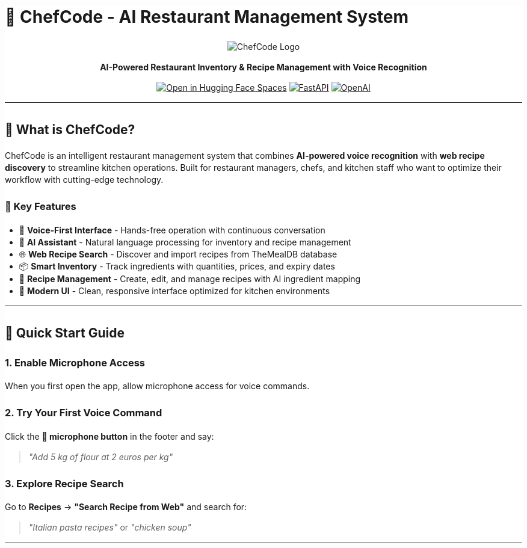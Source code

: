 # 🍳 ChefCode - AI Restaurant Management System

<div align="center">

![ChefCode Logo](https://img.shields.io/badge/ChefCode-AI%20Restaurant%20Management-blue?style=for-the-badge&logo=robot)

**AI-Powered Restaurant Inventory & Recipe Management with Voice Recognition**

[![Open in Hugging Face Spaces](https://img.shields.io/badge/🤗%20Hugging%20Face-Spaces-blue)](https://huggingface.co/spaces)
[![FastAPI](https://img.shields.io/badge/FastAPI-009688?style=flat&logo=fastapi&logoColor=white)](https://fastapi.tiangolo.com/)
[![OpenAI](https://img.shields.io/badge/OpenAI-412991?style=flat&logo=openai&logoColor=white)](https://openai.com/)

</div>

---

## 🎯 **What is ChefCode?**

ChefCode is an intelligent restaurant management system that combines **AI-powered voice recognition** with **web recipe discovery** to streamline kitchen operations. Built for restaurant managers, chefs, and kitchen staff who want to optimize their workflow with cutting-edge technology.

### **🌟 Key Features**

- 🎤 **Voice-First Interface** - Hands-free operation with continuous conversation
- 🤖 **AI Assistant** - Natural language processing for inventory and recipe management
- 🌐 **Web Recipe Search** - Discover and import recipes from TheMealDB database
- 📦 **Smart Inventory** - Track ingredients with quantities, prices, and expiry dates
- 🍳 **Recipe Management** - Create, edit, and manage recipes with AI ingredient mapping
- 🎨 **Modern UI** - Clean, responsive interface optimized for kitchen environments

---

## 🚀 **Quick Start Guide**

### **1. Enable Microphone Access**
When you first open the app, allow microphone access for voice commands.

### **2. Try Your First Voice Command**
Click the **🎤 microphone button** in the footer and say:
> *"Add 5 kg of flour at 2 euros per kg"*

### **3. Explore Recipe Search**
Go to **Recipes** → **"Search Recipe from Web"** and search for:
> *"Italian pasta recipes"* or *"chicken soup"*

---
